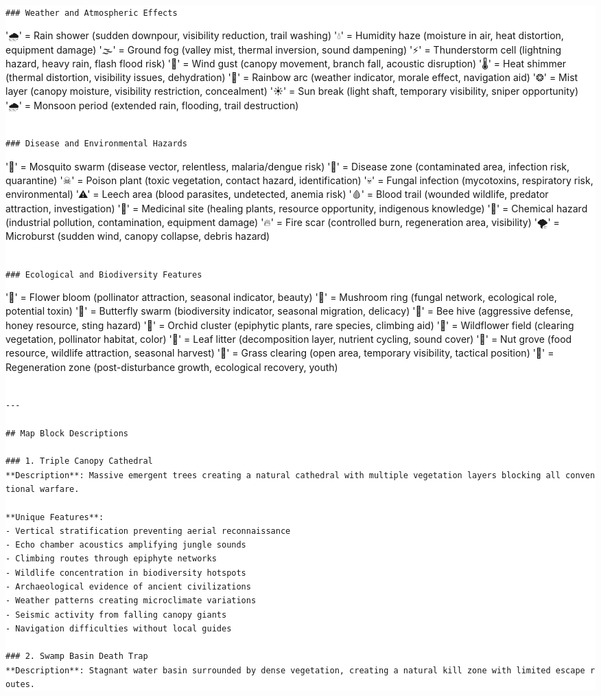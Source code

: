 ```
### Weather and Atmospheric Effects
```
'🌧' = Rain shower (sudden downpour, visibility reduction, trail washing)
'💧' = Humidity haze (moisture in air, heat distortion, equipment damage)
'🌫' = Ground fog (valley mist, thermal inversion, sound dampening)
'⚡' = Thunderstorm cell (lightning hazard, heavy rain, flash flood risk)
'💨' = Wind gust (canopy movement, branch fall, acoustic disruption)
'🌡️' = Heat shimmer (thermal distortion, visibility issues, dehydration)
'🌈' = Rainbow arc (weather indicator, morale effect, navigation aid)
'❂' = Mist layer (canopy moisture, visibility restriction, concealment)
'☀' = Sun break (light shaft, temporary visibility, sniper opportunity)
'🌧' = Monsoon period (extended rain, flooding, trail destruction)
```

### Disease and Environmental Hazards
```
'🦟' = Mosquito swarm (disease vector, relentless, malaria/dengue risk)
'🦠' = Disease zone (contaminated area, infection risk, quarantine)
'☠' = Poison plant (toxic vegetation, contact hazard, identification)
'💀' = Fungal infection (mycotoxins, respiratory risk, environmental)
'⚠' = Leech area (blood parasites, undetected, anemia risk)
'🩸' = Blood trail (wounded wildlife, predator attraction, investigation)
'💊' = Medicinal site (healing plants, resource opportunity, indigenous knowledge)
'🧪' = Chemical hazard (industrial pollution, contamination, equipment damage)
'🔥' = Fire scar (controlled burn, regeneration area, visibility)
'🌪' = Microburst (sudden wind, canopy collapse, debris hazard)
```

### Ecological and Biodiversity Features
```
'🌺' = Flower bloom (pollinator attraction, seasonal indicator, beauty)
'🍄' = Mushroom ring (fungal network, ecological role, potential toxin)
'🦋' = Butterfly swarm (biodiversity indicator, seasonal migration, delicacy)
'🐝' = Bee hive (aggressive defense, honey resource, sting hazard)
'🌸' = Orchid cluster (epiphytic plants, rare species, climbing aid)
'🌼' = Wildflower field (clearing vegetation, pollinator habitat, color)
'🍂' = Leaf litter (decomposition layer, nutrient cycling, sound cover)
'🌰' = Nut grove (food resource, wildlife attraction, seasonal harvest)
'🌾' = Grass clearing (open area, temporary visibility, tactical position)
'🌱' = Regeneration zone (post-disturbance growth, ecological recovery, youth)
```

---

## Map Block Descriptions

### 1. Triple Canopy Cathedral
**Description**: Massive emergent trees creating a natural cathedral with multiple vegetation layers blocking all conventional warfare.

**Unique Features**:
- Vertical stratification preventing aerial reconnaissance
- Echo chamber acoustics amplifying jungle sounds
- Climbing routes through epiphyte networks
- Wildlife concentration in biodiversity hotspots
- Archaeological evidence of ancient civilizations
- Weather patterns creating microclimate variations
- Seismic activity from falling canopy giants
- Navigation difficulties without local guides

### 2. Swamp Basin Death Trap
**Description**: Stagnant water basin surrounded by dense vegetation, creating a natural kill zone with limited escape routes.

```